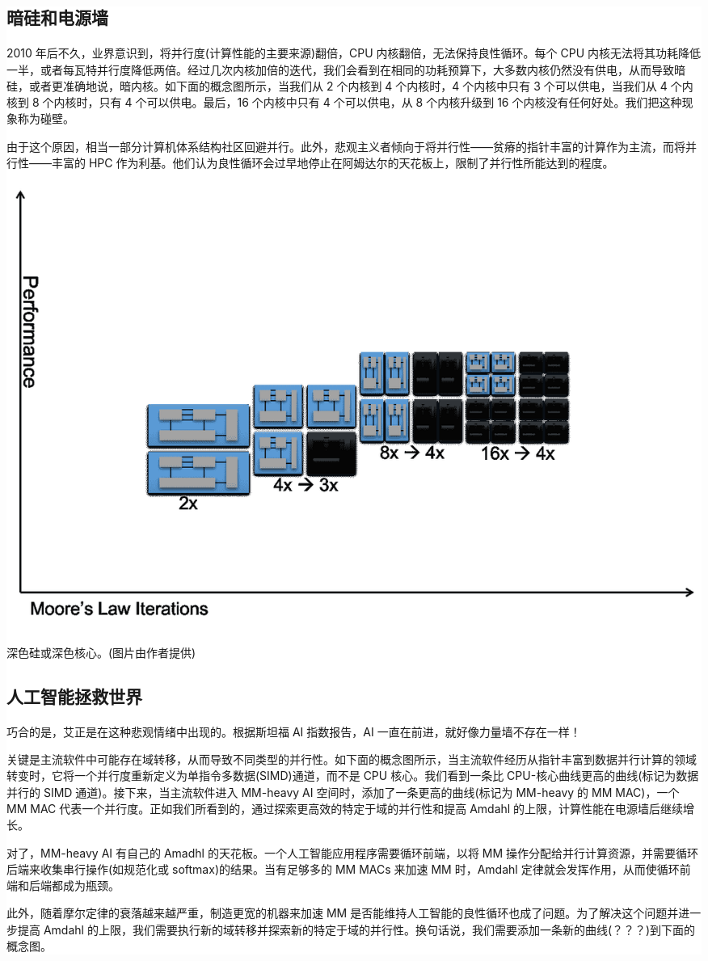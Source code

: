 ## 暗硅和电源墙

2010 年后不久，业界意识到，将并行度(计算性能的主要来源)翻倍，CPU 内核翻倍，无法保持良性循环。每个 CPU 内核无法将其功耗降低一半，或者每瓦特并行度降低两倍。经过几次内核加倍的迭代，我们会看到在相同的功耗预算下，大多数内核仍然没有供电，从而导致暗硅，或者更准确地说，暗内核。如下面的概念图所示，当我们从 2 个内核到 4 个内核时，4 个内核中只有 3 个可以供电，当我们从 4 个内核到 8 个内核时，只有 4 个可以供电。最后，16 个内核中只有 4 个可以供电，从 8 个内核升级到 16 个内核没有任何好处。我们把这种现象称为碰壁。

由于这个原因，相当一部分计算机体系结构社区回避并行。此外，悲观主义者倾向于将并行性——贫瘠的指针丰富的计算作为主流，而将并行性——丰富的 HPC 作为利基。他们认为良性循环会过早地停止在阿姆达尔的天花板上，限制了并行性所能达到的程度。

![](img/225c580ddc09c75aa769a6dc2cf238c4.png)

深色硅或深色核心。(图片由作者提供)

## 人工智能拯救世界

巧合的是，艾正是在这种悲观情绪中出现的。根据斯坦福 AI 指数报告，AI 一直在前进，就好像力量墙不存在一样！

关键是主流软件中可能存在域转移，从而导致不同类型的并行性。如下面的概念图所示，当主流软件经历从指针丰富到数据并行计算的领域转变时，它将一个并行度重新定义为单指令多数据(SIMD)通道，而不是 CPU 核心。我们看到一条比 CPU-核心曲线更高的曲线(标记为数据并行的 SIMD 通道)。接下来，当主流软件进入 MM-heavy AI 空间时，添加了一条更高的曲线(标记为 MM-heavy 的 MM MAC)，一个 MM MAC 代表一个并行度。正如我们所看到的，通过探索更高效的特定于域的并行性和提高 Amdahl 的上限，计算性能在电源墙后继续增长。

对了，MM-heavy AI 有自己的 Amadhl 的天花板。一个人工智能应用程序需要循环前端，以将 MM 操作分配给并行计算资源，并需要循环后端来收集串行操作(如规范化或 softmax)的结果。当有足够多的 MM MACs 来加速 MM 时，Amdahl 定律就会发挥作用，从而使循环前端和后端都成为瓶颈。

此外，随着摩尔定律的衰落越来越严重，制造更宽的机器来加速 MM 是否能维持人工智能的良性循环也成了问题。为了解决这个问题并进一步提高 Amdahl 的上限，我们需要执行新的域转移并探索新的特定于域的并行性。换句话说，我们需要添加一条新的曲线(？？？)到下面的概念图。
